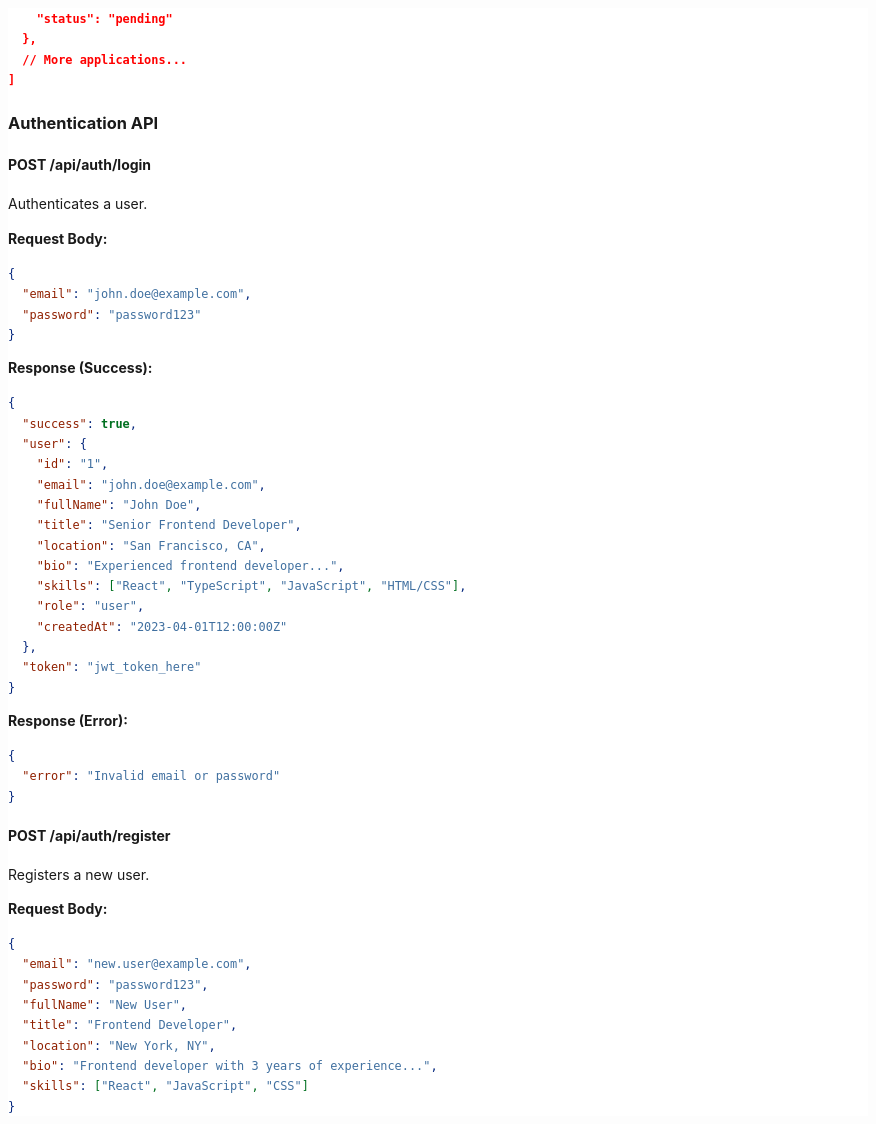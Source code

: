 ```json
    "status": "pending"
  },
  // More applications...
]
```

### Authentication API

#### POST /api/auth/login
Authenticates a user.

**Request Body:**
```json
{
  "email": "john.doe@example.com",
  "password": "password123"
}
```

**Response (Success):**
```json
{
  "success": true,
  "user": {
    "id": "1",
    "email": "john.doe@example.com",
    "fullName": "John Doe",
    "title": "Senior Frontend Developer",
    "location": "San Francisco, CA",
    "bio": "Experienced frontend developer...",
    "skills": ["React", "TypeScript", "JavaScript", "HTML/CSS"],
    "role": "user",
    "createdAt": "2023-04-01T12:00:00Z"
  },
  "token": "jwt_token_here"
}
```

**Response (Error):**
```json
{
  "error": "Invalid email or password"
}
```

#### POST /api/auth/register
Registers a new user.

**Request Body:**
```json
{
  "email": "new.user@example.com",
  "password": "password123",
  "fullName": "New User",
  "title": "Frontend Developer",
  "location": "New York, NY",
  "bio": "Frontend developer with 3 years of experience...",
  "skills": ["React", "JavaScript", "CSS"]
}
```
